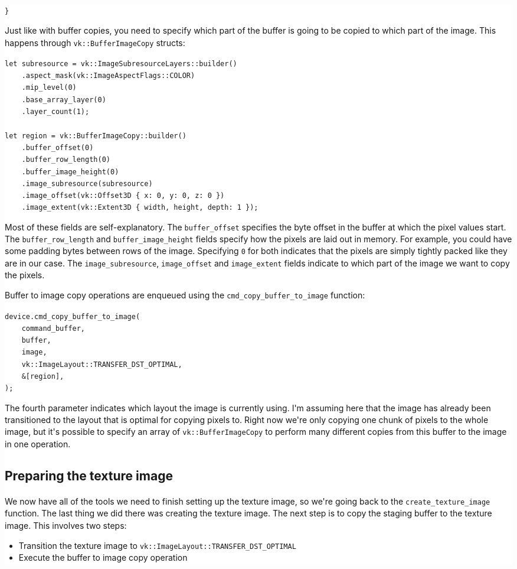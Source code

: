 ```rust,noplaypen
}
```

Just like with buffer copies, you need to specify which part of the buffer is going to be copied to which part of the image. This happens through `vk::BufferImageCopy` structs:

```rust,noplaypen
let subresource = vk::ImageSubresourceLayers::builder()
    .aspect_mask(vk::ImageAspectFlags::COLOR)
    .mip_level(0)
    .base_array_layer(0)
    .layer_count(1);

let region = vk::BufferImageCopy::builder()
    .buffer_offset(0)
    .buffer_row_length(0)
    .buffer_image_height(0)
    .image_subresource(subresource)
    .image_offset(vk::Offset3D { x: 0, y: 0, z: 0 })
    .image_extent(vk::Extent3D { width, height, depth: 1 });
```

Most of these fields are self-explanatory. The `buffer_offset` specifies the byte offset in the buffer at which the pixel values start. The `buffer_row_length` and `buffer_image_height` fields specify how the pixels are laid out in memory. For example, you could have some padding bytes between rows of the image. Specifying `0` for both indicates that the pixels are simply tightly packed like they are in our case. The `image_subresource`, `image_offset` and `image_extent` fields indicate to which part of the image we want to copy the pixels.

Buffer to image copy operations are enqueued using the `cmd_copy_buffer_to_image` function:

```rust,noplaypen
device.cmd_copy_buffer_to_image(
    command_buffer,
    buffer,
    image,
    vk::ImageLayout::TRANSFER_DST_OPTIMAL,
    &[region],
);
```

The fourth parameter indicates which layout the image is currently using. I'm assuming here that the image has already been transitioned to the layout that is optimal for copying pixels to. Right now we're only copying one chunk of pixels to the whole image, but it's possible to specify an array of `vk::BufferImageCopy` to perform many different copies from this buffer to the image in one operation.

## Preparing the texture image

We now have all of the tools we need to finish setting up the texture image, so we're going back to the `create_texture_image` function. The last thing we did there was creating the texture image. The next step is to copy the staging buffer to the texture image. This involves two steps:

* Transition the texture image to `vk::ImageLayout::TRANSFER_DST_OPTIMAL`&nbsp;
* Execute the buffer to image copy operation
